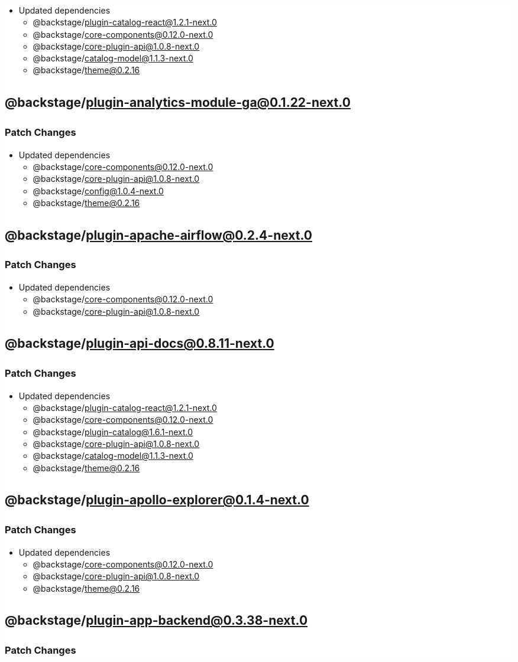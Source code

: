 - Updated dependencies
  - @backstage/plugin-catalog-react@1.2.1-next.0
  - @backstage/core-components@0.12.0-next.0
  - @backstage/core-plugin-api@1.0.8-next.0
  - @backstage/catalog-model@1.1.3-next.0
  - @backstage/theme@0.2.16

## @backstage/plugin-analytics-module-ga@0.1.22-next.0

### Patch Changes

- Updated dependencies
  - @backstage/core-components@0.12.0-next.0
  - @backstage/core-plugin-api@1.0.8-next.0
  - @backstage/config@1.0.4-next.0
  - @backstage/theme@0.2.16

## @backstage/plugin-apache-airflow@0.2.4-next.0

### Patch Changes

- Updated dependencies
  - @backstage/core-components@0.12.0-next.0
  - @backstage/core-plugin-api@1.0.8-next.0

## @backstage/plugin-api-docs@0.8.11-next.0

### Patch Changes

- Updated dependencies
  - @backstage/plugin-catalog-react@1.2.1-next.0
  - @backstage/core-components@0.12.0-next.0
  - @backstage/plugin-catalog@1.6.1-next.0
  - @backstage/core-plugin-api@1.0.8-next.0
  - @backstage/catalog-model@1.1.3-next.0
  - @backstage/theme@0.2.16

## @backstage/plugin-apollo-explorer@0.1.4-next.0

### Patch Changes

- Updated dependencies
  - @backstage/core-components@0.12.0-next.0
  - @backstage/core-plugin-api@1.0.8-next.0
  - @backstage/theme@0.2.16

## @backstage/plugin-app-backend@0.3.38-next.0

### Patch Changes
